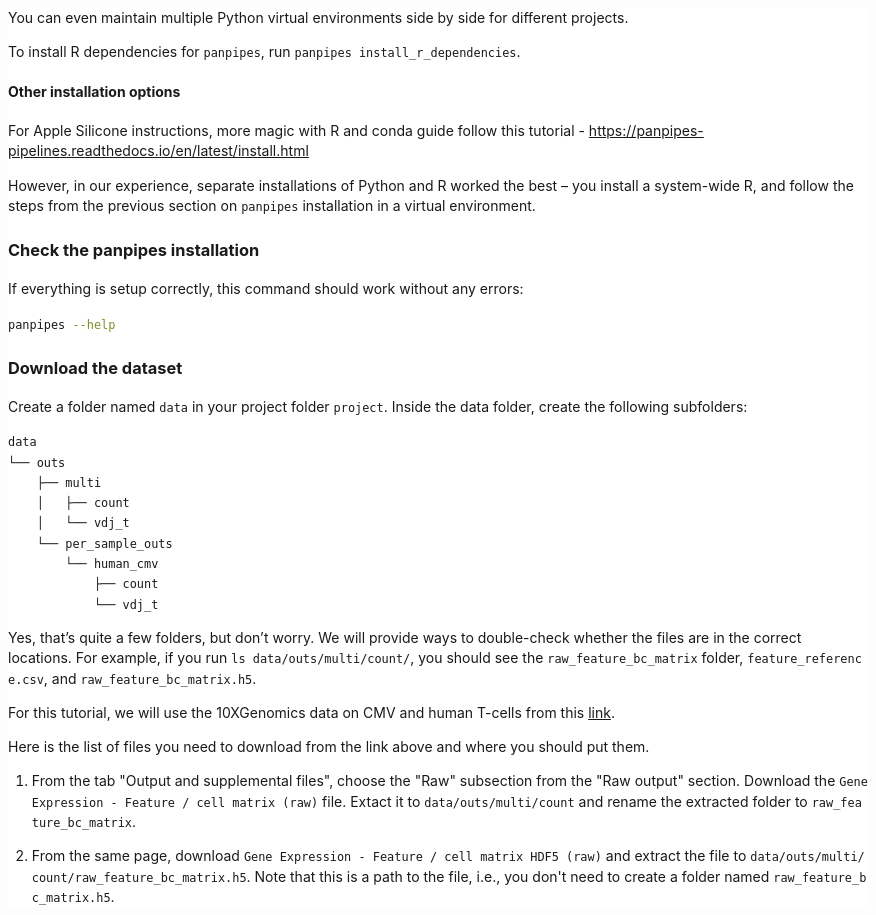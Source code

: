 You can even maintain multiple Python virtual environments side by side for different projects.

To install R dependencies for `panpipes`, run `panpipes install_r_dependencies`.

#### Other installation options

For Apple Silicone instructions, more magic with R and conda guide follow this tutorial - <https://panpipes-pipelines.readthedocs.io/en/latest/install.html>

However, in our experience, separate installations of Python and R worked the best – you install a system-wide R, and follow the steps from the previous section on `panpipes` installation in a virtual environment.

### Check the panpipes installation

If everything is setup correctly, this command should work without any errors:

```bash
panpipes --help
```

### Download the dataset

Create a folder named `data` in your project folder `project`. Inside the data folder, create the following subfolders:

```
data  
└── outs  
    ├── multi  
    │   ├── count  
    │   └── vdj_t  
    └── per_sample_outs  
        └── human_cmv  
            ├── count  
            └── vdj_t  

```

Yes, that’s quite a few folders, but don’t worry. We will provide ways to double-check whether the files are in the correct locations. For example, if you run `ls data/outs/multi/count/`, you should see the `raw_feature_bc_matrix` folder, `feature_reference.csv`, and `raw_feature_bc_matrix.h5`.

For this tutorial, we will use the 10XGenomics data on CMV and human T-cells from this [link](https://www.10xgenomics.com/datasets/integrated-gex-totalseqc-and-tcr-analysis-of-connect-generated-library-from-5k-cmv-t-cells-2-standard).

Here is the list of files you need to download from the link above and where you should put them.

1. From the tab "Output and supplemental files", choose the "Raw" subsection from the "Raw output" section. Download the `Gene Expression - Feature / cell matrix (raw)` file. Extact it to `data/outs/multi/count` and rename the extracted folder to `raw_feature_bc_matrix`.

2. From the same page, download `Gene Expression - Feature / cell matrix HDF5 (raw)` and extract the file to `data/outs/multi/count/raw_feature_bc_matrix.h5`. Note that this is a path to the file, i.e., you don't need to create a folder named `raw_feature_bc_matrix.h5`.
